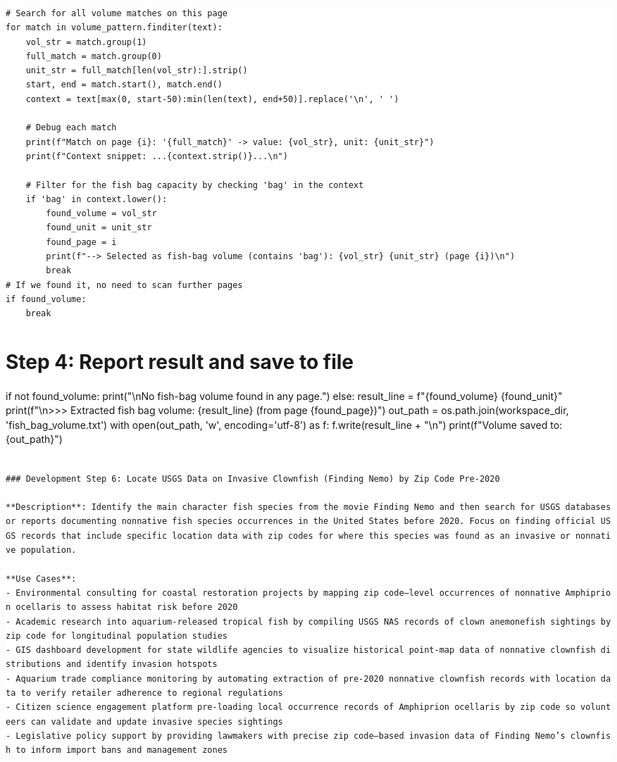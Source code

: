     # Search for all volume matches on this page
    for match in volume_pattern.finditer(text):
        vol_str = match.group(1)
        full_match = match.group(0)
        unit_str = full_match[len(vol_str):].strip()
        start, end = match.start(), match.end()
        context = text[max(0, start-50):min(len(text), end+50)].replace('\n', ' ')

        # Debug each match
        print(f"Match on page {i}: '{full_match}' -> value: {vol_str}, unit: {unit_str}")
        print(f"Context snippet: ...{context.strip()}...\n")

        # Filter for the fish bag capacity by checking 'bag' in the context
        if 'bag' in context.lower():
            found_volume = vol_str
            found_unit = unit_str
            found_page = i
            print(f"--> Selected as fish-bag volume (contains 'bag'): {vol_str} {unit_str} (page {i})\n")
            break
    # If we found it, no need to scan further pages
    if found_volume:
        break

# Step 4: Report result and save to file
if not found_volume:
    print("\nNo fish-bag volume found in any page.")
else:
    result_line = f"{found_volume} {found_unit}"
    print(f"\n>>> Extracted fish bag volume: {result_line} (from page {found_page})")
    out_path = os.path.join(workspace_dir, 'fish_bag_volume.txt')
    with open(out_path, 'w', encoding='utf-8') as f:
        f.write(result_line + "\n")
    print(f"Volume saved to: {out_path}")
```

### Development Step 6: Locate USGS Data on Invasive Clownfish (Finding Nemo) by Zip Code Pre-2020

**Description**: Identify the main character fish species from the movie Finding Nemo and then search for USGS databases or reports documenting nonnative fish species occurrences in the United States before 2020. Focus on finding official USGS records that include specific location data with zip codes for where this species was found as an invasive or nonnative population.

**Use Cases**:
- Environmental consulting for coastal restoration projects by mapping zip code–level occurrences of nonnative Amphiprion ocellaris to assess habitat risk before 2020
- Academic research into aquarium‐released tropical fish by compiling USGS NAS records of clown anemonefish sightings by zip code for longitudinal population studies
- GIS dashboard development for state wildlife agencies to visualize historical point‐map data of nonnative clownfish distributions and identify invasion hotspots
- Aquarium trade compliance monitoring by automating extraction of pre-2020 nonnative clownfish records with location data to verify retailer adherence to regional regulations
- Citizen science engagement platform pre-loading local occurrence records of Amphiprion ocellaris by zip code so volunteers can validate and update invasive species sightings
- Legislative policy support by providing lawmakers with precise zip code–based invasion data of Finding Nemo’s clownfish to inform import bans and management zones
```